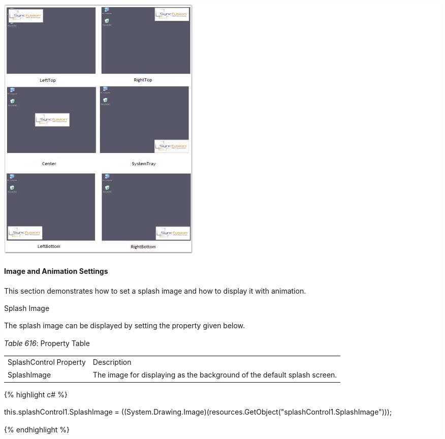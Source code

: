 ![](Notification-Package_images/Notification-Package_img38.jpeg)



#### Image and Animation Settings

This section demonstrates how to set a splash image and how to display it with animation.

Splash Image

The splash image can be displayed by setting the property given below.

_Table_ _616_: Property Table

<table>
<tr>
<td>
SplashControl Property</td><td>
Description</td></tr>
<tr>
<td>
SplashImage</td><td>
The image for displaying as the background of the default splash screen.</td></tr>
</table>


{% highlight c# %}

this.splashControl1.SplashImage = ((System.Drawing.Image)(resources.GetObject("splashControl1.SplashImage")));

{% endhighlight %}
